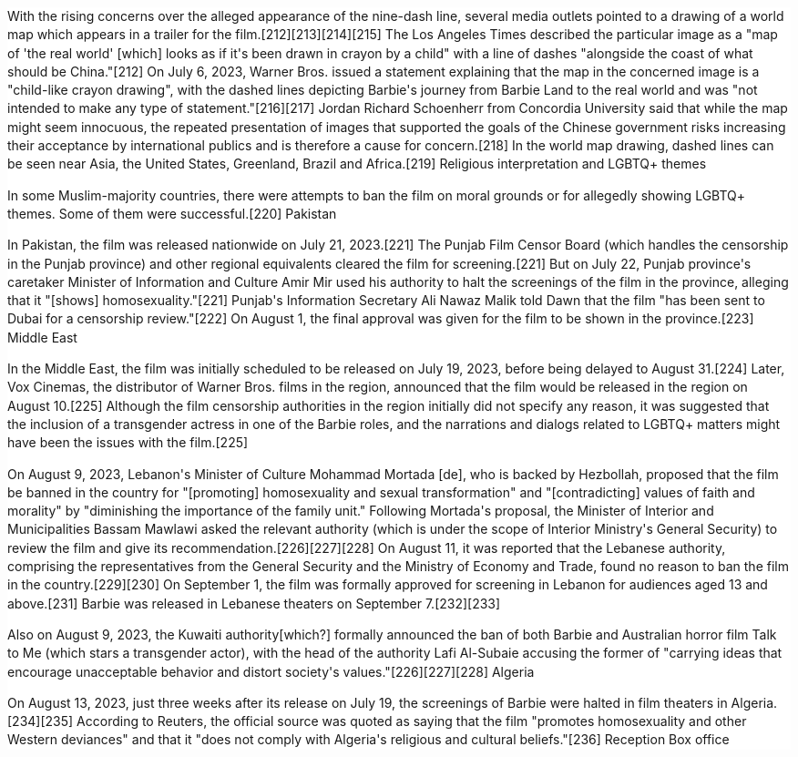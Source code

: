 With the rising concerns over the alleged appearance of the nine-dash line, several media outlets pointed to a drawing of a world map which appears in a trailer for the film.[212][213][214][215] The Los Angeles Times described the particular image as a "map of 'the real world' [which] looks as if it's been drawn in crayon by a child" with a line of dashes "alongside the coast of what should be China."[212] On July 6, 2023, Warner Bros. issued a statement explaining that the map in the concerned image is a "child-like crayon drawing", with the dashed lines depicting Barbie's journey from Barbie Land to the real world and was "not intended to make any type of statement."[216][217] Jordan Richard Schoenherr from Concordia University said that while the map might seem innocuous, the repeated presentation of images that supported the goals of the Chinese government risks increasing their acceptance by international publics and is therefore a cause for concern.[218] In the world map drawing, dashed lines can be seen near Asia, the United States, Greenland, Brazil and Africa.[219]
Religious interpretation and LGBTQ+ themes

In some Muslim-majority countries, there were attempts to ban the film on moral grounds or for allegedly showing LGBTQ+ themes. Some of them were successful.[220]
Pakistan

In Pakistan, the film was released nationwide on July 21, 2023.[221] The Punjab Film Censor Board (which handles the censorship in the Punjab province) and other regional equivalents cleared the film for screening.[221] But on July 22, Punjab province's caretaker Minister of Information and Culture Amir Mir used his authority to halt the screenings of the film in the province, alleging that it "[shows] homosexuality."[221] Punjab's Information Secretary Ali Nawaz Malik told Dawn that the film "has been sent to Dubai for a censorship review."[222] On August 1, the final approval was given for the film to be shown in the province.[223]
Middle East

In the Middle East, the film was initially scheduled to be released on July 19, 2023, before being delayed to August 31.[224] Later, Vox Cinemas, the distributor of Warner Bros. films in the region, announced that the film would be released in the region on August 10.[225] Although the film censorship authorities in the region initially did not specify any reason, it was suggested that the inclusion of a transgender actress in one of the Barbie roles, and the narrations and dialogs related to LGBTQ+ matters might have been the issues with the film.[225]

On August 9, 2023, Lebanon's Minister of Culture Mohammad Mortada [de], who is backed by Hezbollah, proposed that the film be banned in the country for "[promoting] homosexuality and sexual transformation" and "[contradicting] values of faith and morality" by "diminishing the importance of the family unit." Following Mortada's proposal, the Minister of Interior and Municipalities Bassam Mawlawi asked the relevant authority (which is under the scope of Interior Ministry's General Security) to review the film and give its recommendation.[226][227][228] On August 11, it was reported that the Lebanese authority, comprising the representatives from the General Security and the Ministry of Economy and Trade, found no reason to ban the film in the country.[229][230] On September 1, the film was formally approved for screening in Lebanon for audiences aged 13 and above.[231] Barbie was released in Lebanese theaters on September 7.[232][233]

Also on August 9, 2023, the Kuwaiti authority[which?] formally announced the ban of both Barbie and Australian horror film Talk to Me (which stars a transgender actor), with the head of the authority Lafi Al-Subaie accusing the former of "carrying ideas that encourage unacceptable behavior and distort society's values."[226][227][228]
Algeria

On August 13, 2023, just three weeks after its release on July 19, the screenings of Barbie were halted in film theaters in Algeria.[234][235] According to Reuters, the official source was quoted as saying that the film "promotes homosexuality and other Western deviances" and that it "does not comply with Algeria's religious and cultural beliefs."[236]
Reception
Box office
